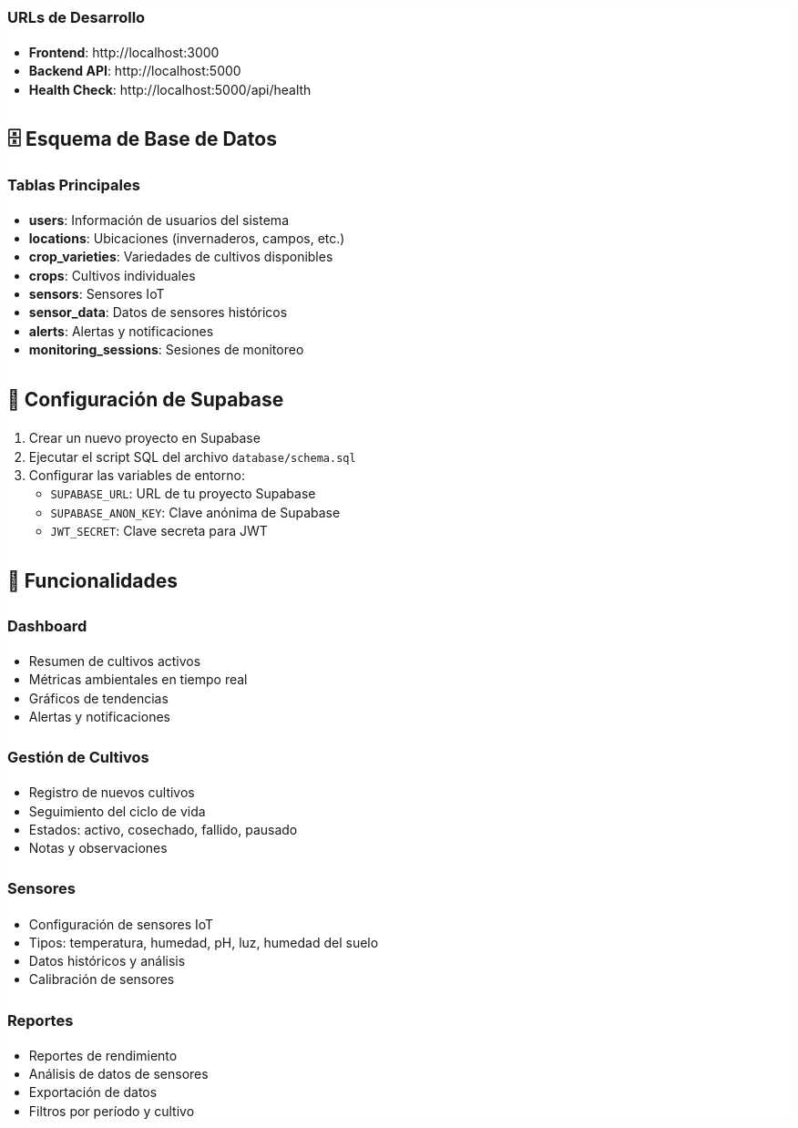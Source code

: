 ### URLs de Desarrollo

- **Frontend**: http://localhost:3000
- **Backend API**: http://localhost:5000
- **Health Check**: http://localhost:5000/api/health

## 🗄️ Esquema de Base de Datos

### Tablas Principales

- **users**: Información de usuarios del sistema
- **locations**: Ubicaciones (invernaderos, campos, etc.)
- **crop_varieties**: Variedades de cultivos disponibles
- **crops**: Cultivos individuales
- **sensors**: Sensores IoT
- **sensor_data**: Datos de sensores históricos
- **alerts**: Alertas y notificaciones
- **monitoring_sessions**: Sesiones de monitoreo

## 🔧 Configuración de Supabase

1. Crear un nuevo proyecto en Supabase
2. Ejecutar el script SQL del archivo `database/schema.sql`
3. Configurar las variables de entorno:
   - `SUPABASE_URL`: URL de tu proyecto Supabase
   - `SUPABASE_ANON_KEY`: Clave anónima de Supabase
   - `JWT_SECRET`: Clave secreta para JWT

## 📱 Funcionalidades

### Dashboard
- Resumen de cultivos activos
- Métricas ambientales en tiempo real
- Gráficos de tendencias
- Alertas y notificaciones

### Gestión de Cultivos
- Registro de nuevos cultivos
- Seguimiento del ciclo de vida
- Estados: activo, cosechado, fallido, pausado
- Notas y observaciones

### Sensores
- Configuración de sensores IoT
- Tipos: temperatura, humedad, pH, luz, humedad del suelo
- Datos históricos y análisis
- Calibración de sensores

### Reportes
- Reportes de rendimiento
- Análisis de datos de sensores
- Exportación de datos
- Filtros por período y cultivo
